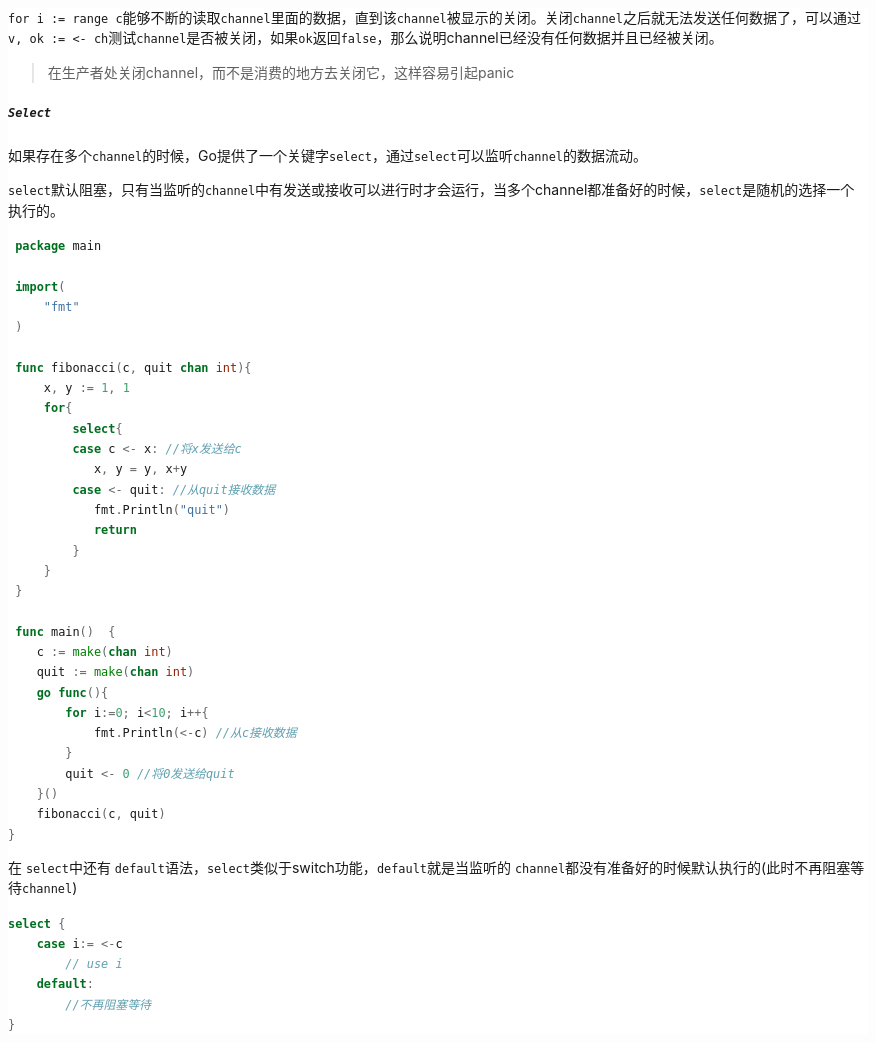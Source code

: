 `for i := range c`能够不断的读取`channel`里面的数据，直到该`channel`被显示的关闭。关闭`channel`之后就无法发送任何数据了，可以通过`v, ok := <- ch`测试`channel`是否被关闭，如果`ok`返回`false`，那么说明channel已经没有任何数据并且已经被关闭。

> 在生产者处关闭channel，而不是消费的地方去关闭它，这样容易引起panic

##### `Select`

如果存在多个`channel`的时候，Go提供了一个关键字`select`，通过`select`可以监听`channel`的数据流动。

`select`默认阻塞，只有当监听的`channel`中有发送或接收可以进行时才会运行，当多个channel都准备好的时候，`select`是随机的选择一个执行的。

```go
 package main
 
 import(
	 "fmt"
 )

 func fibonacci(c, quit chan int){
	 x, y := 1, 1
	 for{
		 select{
		 case c <- x: //将x发送给c
			x, y = y, x+y
		 case <- quit: //从quit接收数据
			fmt.Println("quit")
			return
		 }
	 }
 }

 func main()  {
	c := make(chan int)
	quit := make(chan int)
	go func(){
		for i:=0; i<10; i++{
			fmt.Println(<-c) //从c接收数据
		}
		quit <- 0 //将0发送给quit
	}()
	fibonacci(c, quit)
}
```

在 `select`中还有 `default`语法，`select`类似于switch功能，`default`就是当监听的 `channel`都没有准备好的时候默认执行的(此时不再阻塞等待`channel`)

```go
select {
	case i:= <-c
		// use i
	default:
		//不再阻塞等待
}
```
